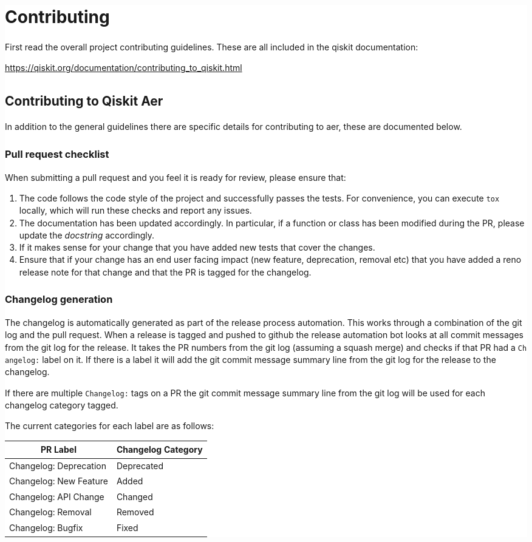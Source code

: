 # Contributing

First read the overall project contributing guidelines. These are all
included in the qiskit documentation:

https://qiskit.org/documentation/contributing_to_qiskit.html

## Contributing to Qiskit Aer

In addition to the general guidelines there are specific details for
contributing to aer, these are documented below.

### Pull request checklist

When submitting a pull request and you feel it is ready for review,
please ensure that:

1. The code follows the code style of the project and successfully
   passes the tests. For convenience, you can execute `tox` locally,
   which will run these checks and report any issues.
2. The documentation has been updated accordingly. In particular, if a
   function or class has been modified during the PR, please update the
   *docstring* accordingly.
3. If it makes sense for your change that you have added new tests that
   cover the changes.
4. Ensure that if your change has an end user facing impact (new feature,
   deprecation, removal etc) that you have added a reno release note for that
   change and that the PR is tagged for the changelog.

### Changelog generation

The changelog is automatically generated as part of the release process
automation. This works through a combination of the git log and the pull
request. When a release is tagged and pushed to github the release automation
bot looks at all commit messages from the git log for the release. It takes the
PR numbers from the git log (assuming a squash merge) and checks if that PR had
a `Changelog:` label on it. If there is a label it will add the git commit
message summary line from the git log for the release to the changelog.

If there are multiple `Changelog:` tags on a PR the git commit message summary
line from the git log will be used for each changelog category tagged.

The current categories for each label are as follows:

| PR Label               | Changelog Category |
| -----------------------|--------------------|
| Changelog: Deprecation | Deprecated         |
| Changelog: New Feature | Added              |
| Changelog: API Change  | Changed            |
| Changelog: Removal     | Removed            |
| Changelog: Bugfix      | Fixed              |
